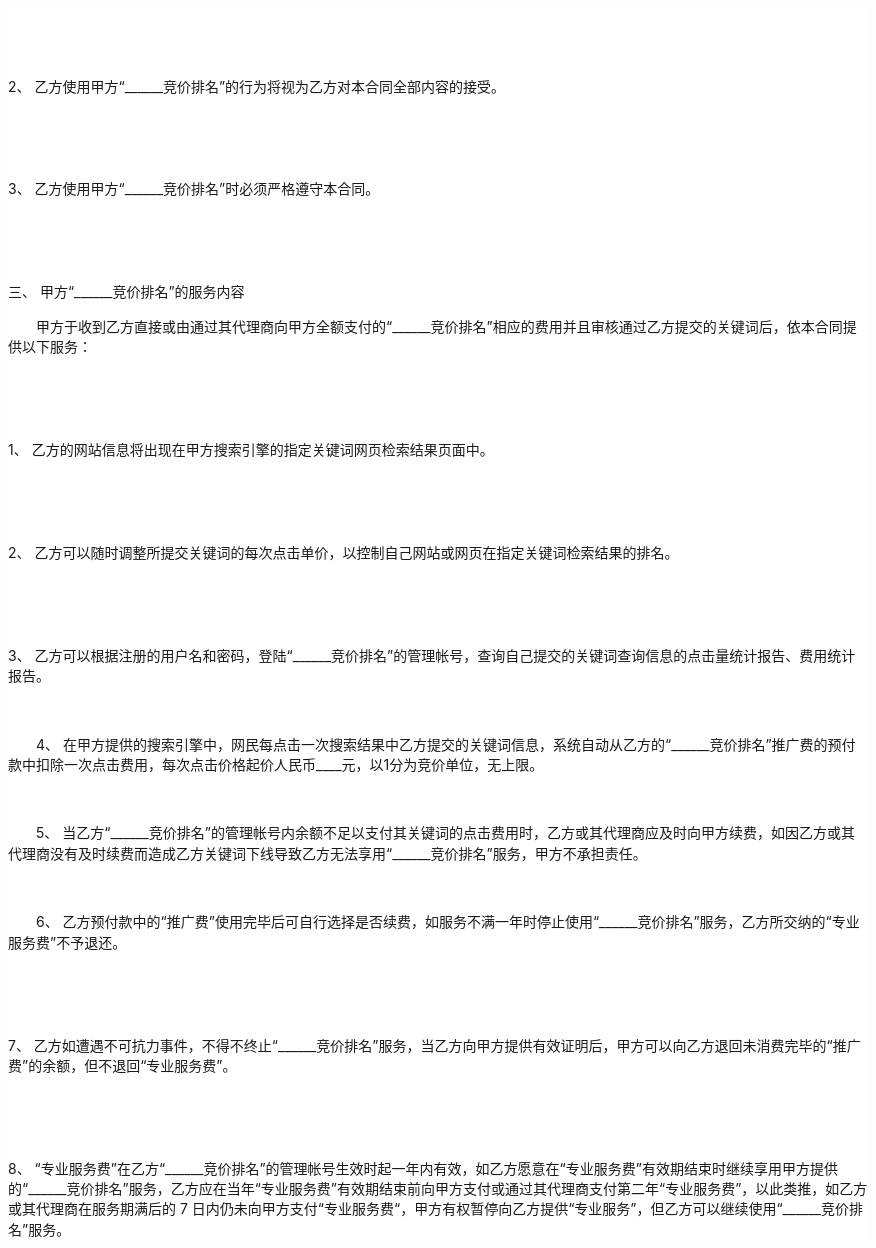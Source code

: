 　　 

　　

2、
 乙方使用甲方“______竞价排名”的行为将视为乙方对本合同全部内容的接受。

　　 

　　

3、
 乙方使用甲方“______竞价排名”时必须严格遵守本合同。

　　 

　　


 三、 甲方“______竞价排名”的服务内容



　　甲方于收到乙方直接或由通过其代理商向甲方全额支付的“______竞价排名”相应的费用并且审核通过乙方提交的关键词后，依本合同提供以下服务：

　　 

　　

1、
 乙方的网站信息将出现在甲方搜索引擎的指定关键词网页检索结果页面中。

　　 

　　

2、
 乙方可以随时调整所提交关键词的每次点击单价，以控制自己网站或网页在指定关键词检索结果的排名。

　　 

　　

3、
 乙方可以根据注册的用户名和密码，登陆“______竞价排名”的管理帐号，查询自己提交的关键词查询信息的点击量统计报告、费用统计报告。

　　 

　　4、 在甲方提供的搜索引擎中，网民每点击一次搜索结果中乙方提交的关键词信息，系统自动从乙方的“______竞价排名”推广费的预付款中扣除一次点击费用，每次点击价格起价人民币____元，以1分为竞价单位，无上限。

　　 

　　5、 当乙方“______竞价排名”的管理帐号内余额不足以支付其关键词的点击费用时，乙方或其代理商应及时向甲方续费，如因乙方或其代理商没有及时续费而造成乙方关键词下线导致乙方无法享用“______竞价排名”服务，甲方不承担责任。

　　 

　　6、 乙方预付款中的“推广费”使用完毕后可自行选择是否续费，如服务不满一年时停止使用“______竞价排名”服务，乙方所交纳的“专业服务费”不予退还。

　　 

　　

7、
 乙方如遭遇不可抗力事件，不得不终止“______竞价排名”服务，当乙方向甲方提供有效证明后，甲方可以向乙方退回未消费完毕的“推广费”的余额，但不退回“专业服务费”。

　　 

　　

8、
 “专业服务费”在乙方“______竞价排名”的管理帐号生效时起一年内有效，如乙方愿意在“专业服务费”有效期结束时继续享用甲方提供的“______竞价排名”服务，乙方应在当年“专业服务费”有效期结束前向甲方支付或通过其代理商支付第二年“专业服务费”，以此类推，如乙方或其代理商在服务期满后的 7 日内仍未向甲方支付“专业服务费“，甲方有权暂停向乙方提供“专业服务”，但乙方可以继续使用“______竞价排名”服务。 
